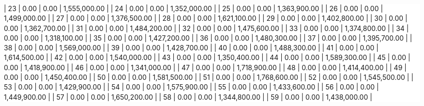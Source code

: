|              23 |            0.00 |            0.00 |    1,555,000.00 |
|              24 |            0.00 |            0.00 |    1,352,000.00 |
|              25 |            0.00 |            0.00 |    1,363,900.00 |
|              26 |            0.00 |            0.00 |    1,499,000.00 |
|              27 |            0.00 |            0.00 |    1,376,500.00 |
|              28 |            0.00 |            0.00 |    1,621,100.00 |
|              29 |            0.00 |            0.00 |    1,402,800.00 |
|              30 |            0.00 |            0.00 |    1,362,700.00 |
|              31 |            0.00 |            0.00 |    1,484,200.00 |
|              32 |            0.00 |            0.00 |    1,475,600.00 |
|              33 |            0.00 |            0.00 |    1,374,800.00 |
|              34 |            0.00 |            0.00 |    1,318,100.00 |
|              35 |            0.00 |            0.00 |    1,427,200.00 |
|              36 |            0.00 |            0.00 |    1,480,300.00 |
|              37 |            0.00 |            0.00 |    1,395,700.00 |
|              38 |            0.00 |            0.00 |    1,569,000.00 |
|              39 |            0.00 |            0.00 |    1,428,700.00 |
|              40 |            0.00 |            0.00 |    1,488,300.00 |
|              41 |            0.00 |            0.00 |    1,614,500.00 |
|              42 |            0.00 |            0.00 |    1,540,000.00 |
|              43 |            0.00 |            0.00 |    1,350,400.00 |
|              44 |            0.00 |            0.00 |    1,589,300.00 |
|              45 |            0.00 |            0.00 |    1,418,900.00 |
|              46 |            0.00 |            0.00 |    1,341,000.00 |
|              47 |            0.00 |            0.00 |    1,718,900.00 |
|              48 |            0.00 |            0.00 |    1,414,400.00 |
|              49 |            0.00 |            0.00 |    1,450,400.00 |
|              50 |            0.00 |            0.00 |    1,581,500.00 |
|              51 |            0.00 |            0.00 |    1,768,600.00 |
|              52 |            0.00 |            0.00 |    1,545,500.00 |
|              53 |            0.00 |            0.00 |    1,429,900.00 |
|              54 |            0.00 |            0.00 |    1,575,900.00 |
|              55 |            0.00 |            0.00 |    1,433,600.00 |
|              56 |            0.00 |            0.00 |    1,449,900.00 |
|              57 |            0.00 |            0.00 |    1,650,200.00 |
|              58 |            0.00 |            0.00 |    1,344,800.00 |
|              59 |            0.00 |            0.00 |    1,438,000.00 |
